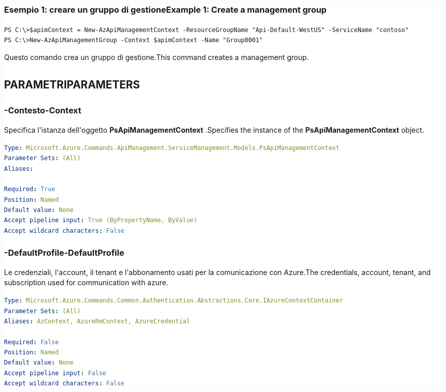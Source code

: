 ### <span data-ttu-id="8634b-108">Esempio 1: creare un gruppo di gestione</span><span class="sxs-lookup"><span data-stu-id="8634b-108">Example 1: Create a management group</span></span>
```
PS C:\>$apimContext = New-AzApiManagementContext -ResourceGroupName "Api-Default-WestUS" -ServiceName "contoso"
PS C:\>New-AzApiManagementGroup -Context $apimContext -Name "Group0001"
```

<span data-ttu-id="8634b-109">Questo comando crea un gruppo di gestione.</span><span class="sxs-lookup"><span data-stu-id="8634b-109">This command creates a management group.</span></span>

## <span data-ttu-id="8634b-110">PARAMETRI</span><span class="sxs-lookup"><span data-stu-id="8634b-110">PARAMETERS</span></span>

### <span data-ttu-id="8634b-111">-Contesto</span><span class="sxs-lookup"><span data-stu-id="8634b-111">-Context</span></span>
<span data-ttu-id="8634b-112">Specifica l'istanza dell'oggetto **PsApiManagementContext** .</span><span class="sxs-lookup"><span data-stu-id="8634b-112">Specifies the instance of the **PsApiManagementContext** object.</span></span>

```yaml
Type: Microsoft.Azure.Commands.ApiManagement.ServiceManagement.Models.PsApiManagementContext
Parameter Sets: (All)
Aliases:

Required: True
Position: Named
Default value: None
Accept pipeline input: True (ByPropertyName, ByValue)
Accept wildcard characters: False
```

### <span data-ttu-id="8634b-113">-DefaultProfile</span><span class="sxs-lookup"><span data-stu-id="8634b-113">-DefaultProfile</span></span>
<span data-ttu-id="8634b-114">Le credenziali, l'account, il tenant e l'abbonamento usati per la comunicazione con Azure.</span><span class="sxs-lookup"><span data-stu-id="8634b-114">The credentials, account, tenant, and subscription used for communication with azure.</span></span>

```yaml
Type: Microsoft.Azure.Commands.Common.Authentication.Abstractions.Core.IAzureContextContainer
Parameter Sets: (All)
Aliases: AzContext, AzureRmContext, AzureCredential

Required: False
Position: Named
Default value: None
Accept pipeline input: False
Accept wildcard characters: False
```
